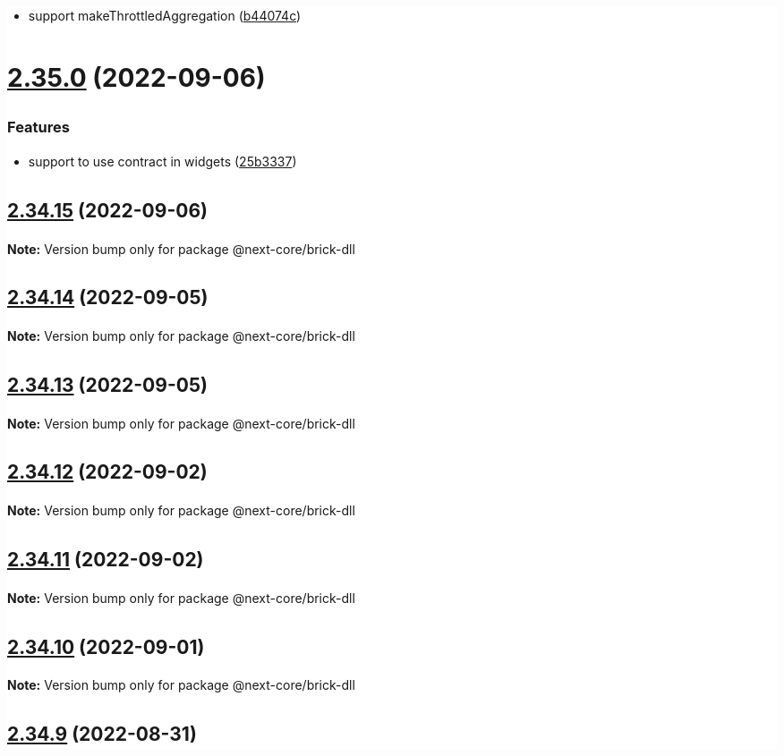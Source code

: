 - support makeThrottledAggregation ([b44074c](https://github.com/easyops-cn/next-core/commit/b44074ca2d11c080a6e9d64212a81a5a3a154c8c))

# [2.35.0](https://github.com/easyops-cn/next-core/compare/@next-core/brick-dll@2.34.15...@next-core/brick-dll@2.35.0) (2022-09-06)

### Features

- support to use contract in widgets ([25b3337](https://github.com/easyops-cn/next-core/commit/25b333724f9c45131b209845a7caef3e8597888d))

## [2.34.15](https://github.com/easyops-cn/next-core/compare/@next-core/brick-dll@2.34.14...@next-core/brick-dll@2.34.15) (2022-09-06)

**Note:** Version bump only for package @next-core/brick-dll

## [2.34.14](https://github.com/easyops-cn/next-core/compare/@next-core/brick-dll@2.34.13...@next-core/brick-dll@2.34.14) (2022-09-05)

**Note:** Version bump only for package @next-core/brick-dll

## [2.34.13](https://github.com/easyops-cn/next-core/compare/@next-core/brick-dll@2.34.12...@next-core/brick-dll@2.34.13) (2022-09-05)

**Note:** Version bump only for package @next-core/brick-dll

## [2.34.12](https://github.com/easyops-cn/next-core/compare/@next-core/brick-dll@2.34.11...@next-core/brick-dll@2.34.12) (2022-09-02)

**Note:** Version bump only for package @next-core/brick-dll

## [2.34.11](https://github.com/easyops-cn/next-core/compare/@next-core/brick-dll@2.34.10...@next-core/brick-dll@2.34.11) (2022-09-02)

**Note:** Version bump only for package @next-core/brick-dll

## [2.34.10](https://github.com/easyops-cn/next-core/compare/@next-core/brick-dll@2.34.9...@next-core/brick-dll@2.34.10) (2022-09-01)

**Note:** Version bump only for package @next-core/brick-dll

## [2.34.9](https://github.com/easyops-cn/next-core/compare/@next-core/brick-dll@2.34.8...@next-core/brick-dll@2.34.9) (2022-08-31)
